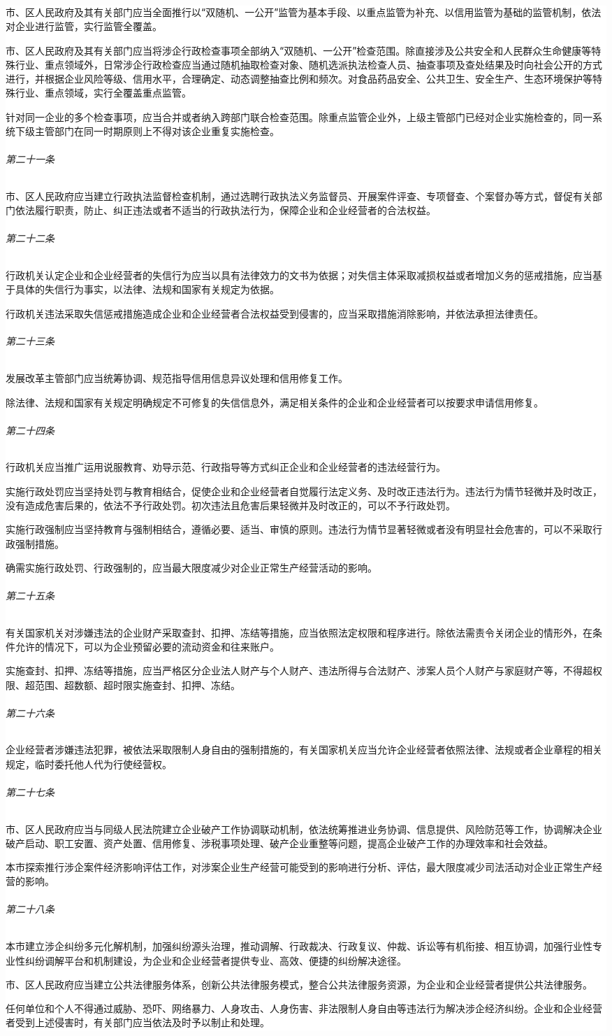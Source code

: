 市、区人民政府及其有关部门应当全面推行以“双随机、一公开”监管为基本手段、以重点监管为补充、以信用监管为基础的监管机制，依法对企业进行监管，实行监管全覆盖。

市、区人民政府及其有关部门应当将涉企行政检查事项全部纳入“双随机、一公开”检查范围。除直接涉及公共安全和人民群众生命健康等特殊行业、重点领域外，日常涉企行政检查应当通过随机抽取检查对象、随机选派执法检查人员、抽查事项及查处结果及时向社会公开的方式进行，并根据企业风险等级、信用水平，合理确定、动态调整抽查比例和频次。对食品药品安全、公共卫生、安全生产、生态环境保护等特殊行业、重点领域，实行全覆盖重点监管。

针对同一企业的多个检查事项，应当合并或者纳入跨部门联合检查范围。除重点监管企业外，上级主管部门已经对企业实施检查的，同一系统下级主管部门在同一时期原则上不得对该企业重复实施检查。

###### 第二十一条

市、区人民政府应当建立行政执法监督检查机制，通过选聘行政执法义务监督员、开展案件评查、专项督查、个案督办等方式，督促有关部门依法履行职责，防止、纠正违法或者不适当的行政执法行为，保障企业和企业经营者的合法权益。

###### 第二十二条

行政机关认定企业和企业经营者的失信行为应当以具有法律效力的文书为依据；对失信主体采取减损权益或者增加义务的惩戒措施，应当基于具体的失信行为事实，以法律、法规和国家有关规定为依据。

行政机关违法采取失信惩戒措施造成企业和企业经营者合法权益受到侵害的，应当采取措施消除影响，并依法承担法律责任。

###### 第二十三条

发展改革主管部门应当统筹协调、规范指导信用信息异议处理和信用修复工作。

除法律、法规和国家有关规定明确规定不可修复的失信信息外，满足相关条件的企业和企业经营者可以按要求申请信用修复。

###### 第二十四条

行政机关应当推广运用说服教育、劝导示范、行政指导等方式纠正企业和企业经营者的违法经营行为。

实施行政处罚应当坚持处罚与教育相结合，促使企业和企业经营者自觉履行法定义务、及时改正违法行为。违法行为情节轻微并及时改正，没有造成危害后果的，依法不予行政处罚。初次违法且危害后果轻微并及时改正的，可以不予行政处罚。

实施行政强制应当坚持教育与强制相结合，遵循必要、适当、审慎的原则。违法行为情节显著轻微或者没有明显社会危害的，可以不采取行政强制措施。

确需实施行政处罚、行政强制的，应当最大限度减少对企业正常生产经营活动的影响。

###### 第二十五条

有关国家机关对涉嫌违法的企业财产采取查封、扣押、冻结等措施，应当依照法定权限和程序进行。除依法需责令关闭企业的情形外，在条件允许的情况下，可以为企业预留必要的流动资金和往来账户。

实施查封、扣押、冻结等措施，应当严格区分企业法人财产与个人财产、违法所得与合法财产、涉案人员个人财产与家庭财产等，不得超权限、超范围、超数额、超时限实施查封、扣押、冻结。

###### 第二十六条

企业经营者涉嫌违法犯罪，被依法采取限制人身自由的强制措施的，有关国家机关应当允许企业经营者依照法律、法规或者企业章程的相关规定，临时委托他人代为行使经营权。

###### 第二十七条

市、区人民政府应当与同级人民法院建立企业破产工作协调联动机制，依法统筹推进业务协调、信息提供、风险防范等工作，协调解决企业破产启动、职工安置、资产处置、信用修复、涉税事项处理、破产企业重整等问题，提高企业破产工作的办理效率和社会效益。

本市探索推行涉企案件经济影响评估工作，对涉案企业生产经营可能受到的影响进行分析、评估，最大限度减少司法活动对企业正常生产经营的影响。

###### 第二十八条

本市建立涉企纠纷多元化解机制，加强纠纷源头治理，推动调解、行政裁决、行政复议、仲裁、诉讼等有机衔接、相互协调，加强行业性专业性纠纷调解平台和机制建设，为企业和企业经营者提供专业、高效、便捷的纠纷解决途径。

市、区人民政府应当建立公共法律服务体系，创新公共法律服务模式，整合公共法律服务资源，为企业和企业经营者提供公共法律服务。

任何单位和个人不得通过威胁、恐吓、网络暴力、人身攻击、人身伤害、非法限制人身自由等违法行为解决涉企经济纠纷。企业和企业经营者受到上述侵害时，有关部门应当依法及时予以制止和处理。
